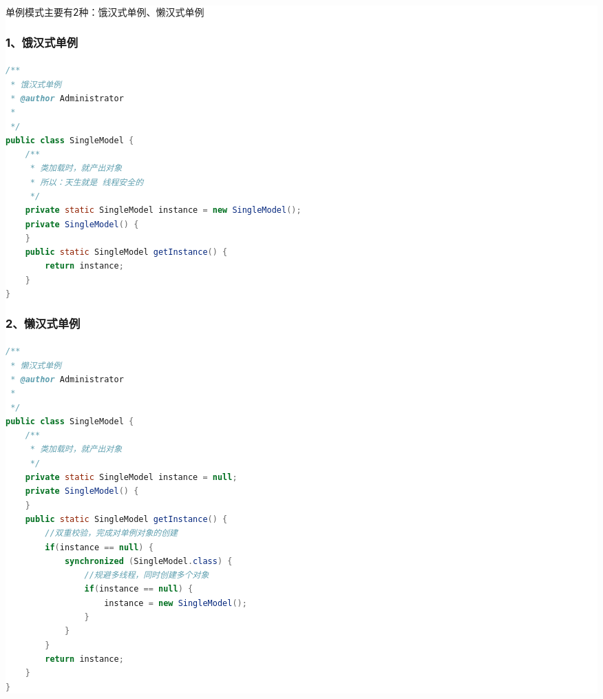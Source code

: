 单例模式主要有2种：饿汉式单例、懒汉式单例

### 1、饿汉式单例

```java
/**
 * 饿汉式单例
 * @author Administrator
 *
 */
public class SingleModel {
    /**
     * 类加载时，就产出对象
     * 所以：天生就是 线程安全的
     */
    private static SingleModel instance = new SingleModel();
    private SingleModel() {
    }
    public static SingleModel getInstance() {
        return instance;
    }
}
```

### 2、懒汉式单例

```java
/**
 * 懒汉式单例
 * @author Administrator
 *
 */
public class SingleModel {
    /**
     * 类加载时，就产出对象
     */
    private static SingleModel instance = null;
    private SingleModel() {
    }
    public static SingleModel getInstance() {
        //双重校验，完成对单例对象的创建
        if(instance == null) {
            synchronized (SingleModel.class) {
                //规避多线程，同时创建多个对象
                if(instance == null) {
                    instance = new SingleModel();
                }
            }
        }
        return instance;
    }
}
```
